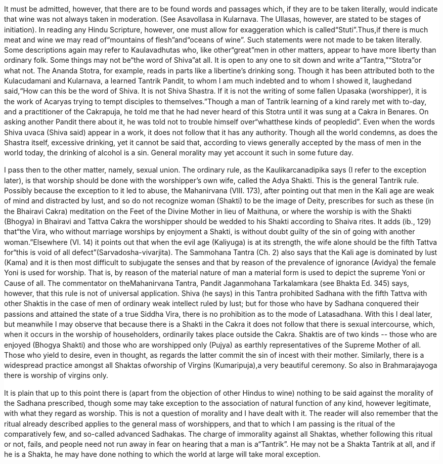 It must be admitted, however, that there are to be found words and passages which, if they are to be taken literally, would indicate that wine was not always taken in moderation. \(See Asavollasa in Kularnava. The Ullasas, however, are stated to be stages of initiation\). In reading any Hindu Scripture, however, one must allow for exaggeration which is called“Stuti”.Thus,if there is much meat and wine we may read of“mountains of flesh”and“oceans of wine”. Such statements were not made to be taken literally. Some descriptions again may refer to Kaulavadhutas who, like other“great”men in other matters, appear to have more liberty than ordinary folk. Some things may not be“the word of Shiva”at all. It is open to any one to sit down and write a“Tantra,”“Stotra”or what not. The Ananda Stotra, for example, reads in parts like a libertine’s drinking song. Though it has been attributed both to the Kulacudamani and Kularnava, a learned Tantrik Pandit, to whom I am much indebted and to whom I showed it, laughedand said,“How can this be the word of Shiva. It is not Shiva Shastra. If it is not the writing of some fallen Upasaka \(worshipper\), it is the work of Acaryas trying to tempt disciples to themselves.”Though a man of Tantrik learning of a kind rarely met with to-day, and a practitioner of the Cakrapuja, he told me that he had never heard of this Stotra until it was sung at a Cakra in Benares. On asking another Pandit there about it, he was told not to trouble himself over“whatthese kinds of peopledid”. Even when the words Shiva uvaca \(Shiva said\) appear in a work, it does not follow that it has any authority. Though all the world condemns, as does the Shastra itself, excessive drinking, yet it cannot be said that, according to views generally accepted by the mass of men in the world today, the drinking of alcohol is a sin. General morality may yet account it such in some future day.

I pass then to the other matter, namely, sexual union. The ordinary rule, as the Kaulikarcanadipika says \(I refer to the exception later\), is that worship should be done with the worshipper’s own wife, called the Adya Shakti. This is the general Tantrik rule. Possibly because the exception to it led to abuse, the Mahanirvana \(VIII. 173\), after pointing out that men in the Kali age are weak of mind and distracted by lust, and so do not recognize woman \(Shakti\) to be the image of Deity, prescribes for such as these \(in the Bhairavi Cakra\) meditation on the Feet of the Divine Mother in lieu of Maithuna, or where the worship is with the Shakti \(Bhogya\) in Bhairavi and Tattva Cakra the worshipper should be wedded to his Shakti according to Shaiva rites. It adds \(ib., 129\) that“the Vira, who without marriage worships by enjoyment a Shakti, is without doubt guilty of the sin of going with another woman.”Elsewhere \(VI. 14\) it points out that when the evil age \(Kaliyuga\) is at its strength, the wife alone should be the fifth Tattva for“this is void of all defect”\(Sarvadosha-vivarjita\). The Sammohana Tantra \(Ch. 2\) also says that the Kali age is dominated by lust \(Kama\) and it is then most difficult to subjugate the senses and that by reason of the prevalence of ignorance \(Avidya\) the female Yoni is used for worship. That is, by reason of the material nature of man a material form is used to depict the supreme Yoni or Cause of all. The commentator on theMahanirvana Tantra, Pandit Jaganmohana Tarkalamkara \(see Bhakta Ed. 345\) says, however, that this rule is not of universal application. Shiva \(he says\) in this Tantra prohibited Sadhana with the fifth Tattva with other Shaktis in the case of men of ordinary weak intellect ruled by lust; but for those who have by Sadhana conquered their passions and attained the state of a true Siddha Vira, there is no prohibition as to the mode of Latasadhana. With this I deal later, but meanwhile I may observe that because there is a Shakti in the Cakra it does not follow that there is sexual intercourse, which, when it occurs in the worship of householders, ordinarily takes place outside the Cakra. Shaktis are of two kinds -- those who are enjoyed \(Bhogya Shakti\) and those who are worshipped only \(Pujya\) as earthly representatives of the Supreme Mother of all. Those who yield to desire, even in thought, as regards the latter commit the sin of incest with their mother. Similarly, there is a widespread practice amongst all Shaktas ofworship of Virgins \(Kumaripuja\),a very beautiful ceremony. So also in Brahmarajayoga there is worship of virgins only.

It is plain that up to this point there is \(apart from the objection of other Hindus to wine\) nothing to be said against the morality of the Sadhana prescribed, though some may take exception to the association of natural function of any kind, however legitimate, with what they regard as worship. This is not a question of morality and I have dealt with it. The reader will also remember that the ritual already described applies to the general mass of worshippers, and that to which I am passing is the ritual of the comparatively few, and so-called advanced Sadhakas. The charge of immorality against all Shaktas, whether following this ritual or not, fails, and people need not run away in fear on hearing that a man is a“Tantrik”. He may not be a Shakta Tantrik at all, and if he is a Shakta, he may have done nothing to which the world at large will take moral exception.
